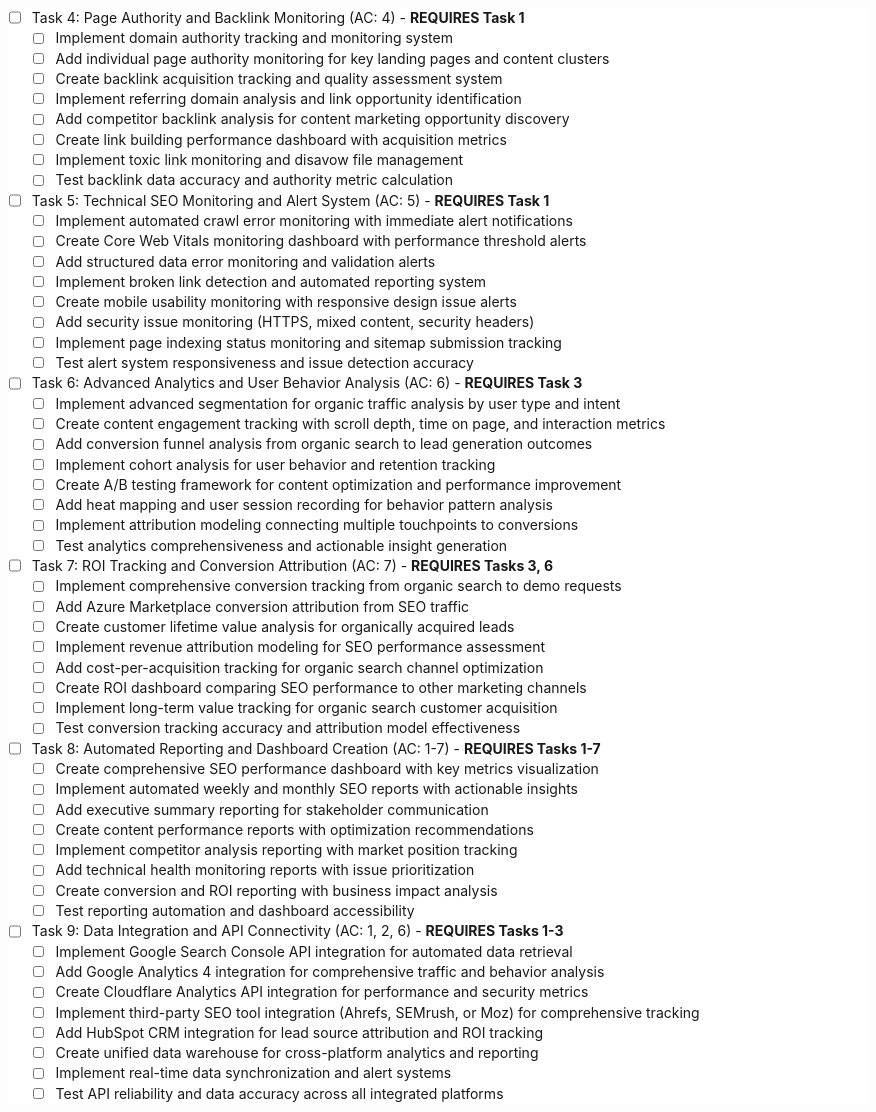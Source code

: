 - [ ] Task 4: Page Authority and Backlink Monitoring (AC: 4) - **REQUIRES Task 1**
  - [ ] Implement domain authority tracking and monitoring system
  - [ ] Add individual page authority monitoring for key landing pages and content clusters
  - [ ] Create backlink acquisition tracking and quality assessment system
  - [ ] Implement referring domain analysis and link opportunity identification
  - [ ] Add competitor backlink analysis for content marketing opportunity discovery
  - [ ] Create link building performance dashboard with acquisition metrics
  - [ ] Implement toxic link monitoring and disavow file management
  - [ ] Test backlink data accuracy and authority metric calculation

- [ ] Task 5: Technical SEO Monitoring and Alert System (AC: 5) - **REQUIRES Task 1**
  - [ ] Implement automated crawl error monitoring with immediate alert notifications
  - [ ] Create Core Web Vitals monitoring dashboard with performance threshold alerts
  - [ ] Add structured data error monitoring and validation alerts
  - [ ] Implement broken link detection and automated reporting system
  - [ ] Create mobile usability monitoring with responsive design issue alerts
  - [ ] Add security issue monitoring (HTTPS, mixed content, security headers)
  - [ ] Implement page indexing status monitoring and sitemap submission tracking
  - [ ] Test alert system responsiveness and issue detection accuracy

- [ ] Task 6: Advanced Analytics and User Behavior Analysis (AC: 6) - **REQUIRES Task 3**
  - [ ] Implement advanced segmentation for organic traffic analysis by user type and intent
  - [ ] Create content engagement tracking with scroll depth, time on page, and interaction metrics
  - [ ] Add conversion funnel analysis from organic search to lead generation outcomes
  - [ ] Implement cohort analysis for user behavior and retention tracking
  - [ ] Create A/B testing framework for content optimization and performance improvement
  - [ ] Add heat mapping and user session recording for behavior pattern analysis
  - [ ] Implement attribution modeling connecting multiple touchpoints to conversions
  - [ ] Test analytics comprehensiveness and actionable insight generation

- [ ] Task 7: ROI Tracking and Conversion Attribution (AC: 7) - **REQUIRES Tasks 3, 6**
  - [ ] Implement comprehensive conversion tracking from organic search to demo requests
  - [ ] Add Azure Marketplace conversion attribution from SEO traffic
  - [ ] Create customer lifetime value analysis for organically acquired leads
  - [ ] Implement revenue attribution modeling for SEO performance assessment
  - [ ] Add cost-per-acquisition tracking for organic search channel optimization
  - [ ] Create ROI dashboard comparing SEO performance to other marketing channels
  - [ ] Implement long-term value tracking for organic search customer acquisition
  - [ ] Test conversion tracking accuracy and attribution model effectiveness

- [ ] Task 8: Automated Reporting and Dashboard Creation (AC: 1-7) - **REQUIRES Tasks 1-7**
  - [ ] Create comprehensive SEO performance dashboard with key metrics visualization
  - [ ] Implement automated weekly and monthly SEO reports with actionable insights
  - [ ] Add executive summary reporting for stakeholder communication
  - [ ] Create content performance reports with optimization recommendations
  - [ ] Implement competitor analysis reporting with market position tracking
  - [ ] Add technical health monitoring reports with issue prioritization
  - [ ] Create conversion and ROI reporting with business impact analysis
  - [ ] Test reporting automation and dashboard accessibility

- [ ] Task 9: Data Integration and API Connectivity (AC: 1, 2, 6) - **REQUIRES Tasks 1-3**
  - [ ] Implement Google Search Console API integration for automated data retrieval
  - [ ] Add Google Analytics 4 integration for comprehensive traffic and behavior analysis
  - [ ] Create Cloudflare Analytics API integration for performance and security metrics
  - [ ] Implement third-party SEO tool integration (Ahrefs, SEMrush, or Moz) for comprehensive tracking
  - [ ] Add HubSpot CRM integration for lead source attribution and ROI tracking
  - [ ] Create unified data warehouse for cross-platform analytics and reporting
  - [ ] Implement real-time data synchronization and alert systems
  - [ ] Test API reliability and data accuracy across all integrated platforms
